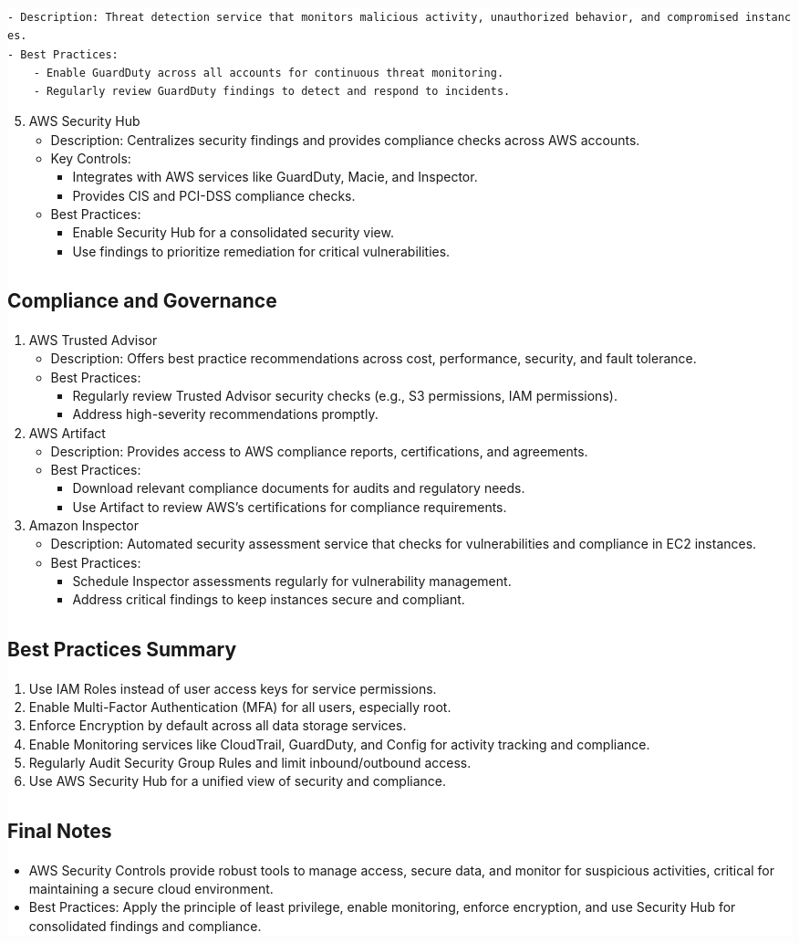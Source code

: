     - Description: Threat detection service that monitors malicious activity, unauthorized behavior, and compromised instances.
    - Best Practices:
        - Enable GuardDuty across all accounts for continuous threat monitoring.
        - Regularly review GuardDuty findings to detect and respond to incidents.
5. AWS Security Hub
    - Description: Centralizes security findings and provides compliance checks across AWS accounts.
    - Key Controls:
        - Integrates with AWS services like GuardDuty, Macie, and Inspector.
        - Provides CIS and PCI-DSS compliance checks.
    - Best Practices:
        - Enable Security Hub for a consolidated security view.
        - Use findings to prioritize remediation for critical vulnerabilities.

## Compliance and Governance
1. AWS Trusted Advisor
    - Description: Offers best practice recommendations across cost, performance, security, and fault tolerance.
    - Best Practices:
        - Regularly review Trusted Advisor security checks (e.g., S3 permissions, IAM permissions).
        - Address high-severity recommendations promptly.
2. AWS Artifact
    - Description: Provides access to AWS compliance reports, certifications, and agreements.
    - Best Practices:
        - Download relevant compliance documents for audits and regulatory needs.
        - Use Artifact to review AWS’s certifications for compliance requirements.
3. Amazon Inspector
    - Description: Automated security assessment service that checks for vulnerabilities and compliance in EC2 instances.
    - Best Practices:
        - Schedule Inspector assessments regularly for vulnerability management.
        - Address critical findings to keep instances secure and compliant.

## Best Practices Summary
1. Use IAM Roles instead of user access keys for service permissions.
2. Enable Multi-Factor Authentication (MFA) for all users, especially root.
3. Enforce Encryption by default across all data storage services.
4. Enable Monitoring services like CloudTrail, GuardDuty, and Config for activity tracking and compliance.
5. Regularly Audit Security Group Rules and limit inbound/outbound access.
6. Use AWS Security Hub for a unified view of security and compliance.

## Final Notes
- AWS Security Controls provide robust tools to manage access, secure data, and monitor for suspicious activities, critical for maintaining a secure cloud environment.
- Best Practices: Apply the principle of least privilege, enable monitoring, enforce encryption, and use Security Hub for consolidated findings and compliance.